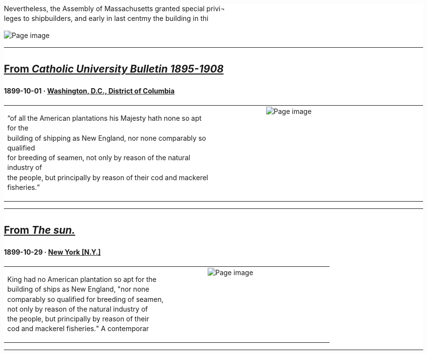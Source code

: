 Nevertheless, the Assembly of Massachusetts granted special privi¬  
leges to shipbuilders, and early in last centmy the building in thi
</td><td style="width: 50%; max-height: 75%; margin: auto; display: block;">
<img alt="Page image" src="https://iiif.archive.org/image/iiif/2/sim_fortnightly_1899-02-01_65_386%2Fsim_fortnightly_1899-02-01_65_386_jp2.zip%2Fsim_fortnightly_1899-02-01_65_386_jp2%2Fsim_fortnightly_1899-02-01_65_386_0110.jp2/pct:7.632933104631218,44.622245540398744,66.25214408233276,16.18572927597062/600,/0/default.jpg"/>
</td>
</tr></table>

---

## [From _Catholic University Bulletin 1895-1908_](https://archive.org/details/sim_catholic-university-bulletin_1899-10_5_4/page/n27/mode/1up?view=theater)

#### 1899-10-01 &middot; [Washington, D.C., District of Columbia](http://dbpedia.org/resource/Washington%2C_D.C.)

<table style="width: 100%;"><tr><td style="width: 50%">

  
“of all the American plantations his Majesty hath none so apt for the  
building of shipping as New England, nor none comparably so qualified  
for breeding of seamen, not only by reason of the natural industry of  
the people, but principally by reason of their cod and mackerel fisheries.”
</td><td style="width: 50%; max-height: 75%; margin: auto; display: block;">
<img alt="Page image" src="https://iiif.archive.org/image/iiif/2/sim_catholic-university-bulletin_1899-10_5_4%2Fsim_catholic-university-bulletin_1899-10_5_4_jp2.zip%2Fsim_catholic-university-bulletin_1899-10_5_4_jp2%2Fsim_catholic-university-bulletin_1899-10_5_4_0027.jp2/pct:26.4402407566638,71.14788004136504,64.5743766122098,5.791106514994829/600,/0/default.jpg"/>
</td>
</tr></table>

---

## [From _The sun._](https://www.loc.gov/resource/sn83030272/1899-10-29/ed-1/?sp=27)

#### 1899-10-29 &middot; [New York [N.Y.]](http://dbpedia.org/resource/New_York_City)

<table style="width: 100%;"><tr><td style="width: 50%">

  
King had no American plantation so apt for the  
building of ships as New England, &quot;nor none  
comparably so qualified for breeding of seamen,  
not only by reason of the natural industry of  
the people, but principally by reason of their  
cod and mackerel fisheries.&quot; A contemporar
</td><td style="width: 50%; max-height: 75%; margin: auto; display: block;">
<img alt="Page image" src="https://tile.loc.gov/image-services/iiif/service:ndnp:nn:batch_nn_rumi_ver01:data:sn83030272:00206539021:1899102901:1007/pct:28.64946317573931,25.382170425306494,12.507063477114334,2.9060087785681854/!600,600/0/default.jpg"/>
</td>
</tr></table>

---

